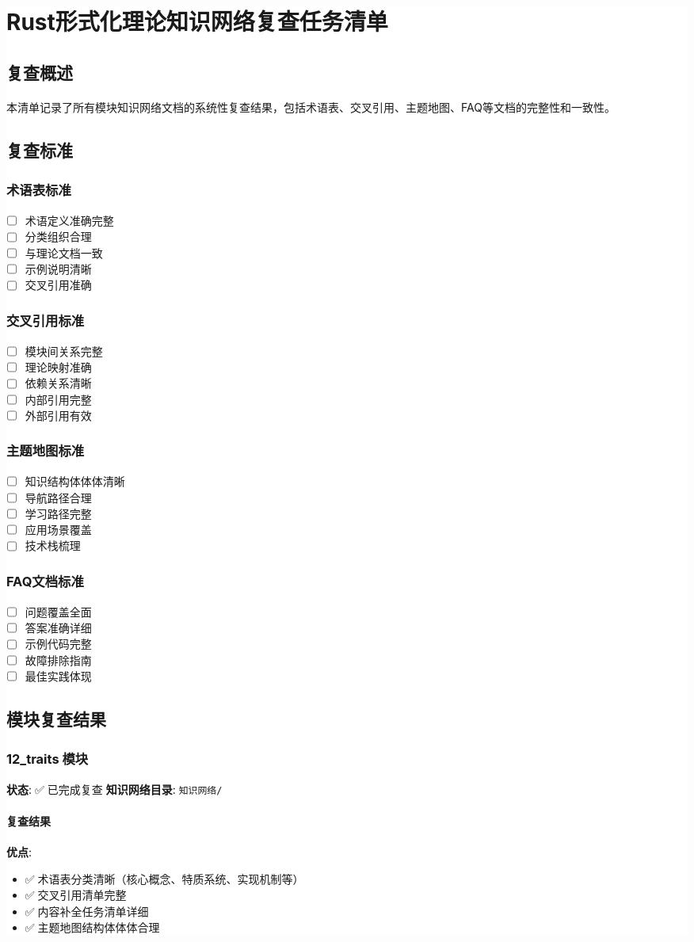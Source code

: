 ﻿# Rust形式化理论知识网络复查任务清单

## 复查概述

本清单记录了所有模块知识网络文档的系统性复查结果，包括术语表、交叉引用、主题地图、FAQ等文档的完整性和一致性。

## 复查标准

### 术语表标准

- [ ] 术语定义准确完整
- [ ] 分类组织合理
- [ ] 与理论文档一致
- [ ] 示例说明清晰
- [ ] 交叉引用准确

### 交叉引用标准

- [ ] 模块间关系完整
- [ ] 理论映射准确
- [ ] 依赖关系清晰
- [ ] 内部引用完整
- [ ] 外部引用有效

### 主题地图标准

- [ ] 知识结构体体体清晰
- [ ] 导航路径合理
- [ ] 学习路径完整
- [ ] 应用场景覆盖
- [ ] 技术栈梳理

### FAQ文档标准

- [ ] 问题覆盖全面
- [ ] 答案准确详细
- [ ] 示例代码完整
- [ ] 故障排除指南
- [ ] 最佳实践体现

## 模块复查结果

### 12_traits 模块

**状态**: ✅ 已完成复查
**知识网络目录**: `知识网络/`

#### 复查结果

**优点**:

- ✅ 术语表分类清晰（核心概念、特质系统、实现机制等）
- ✅ 交叉引用清单完整
- ✅ 内容补全任务清单详细
- ✅ 主题地图结构体体体合理
